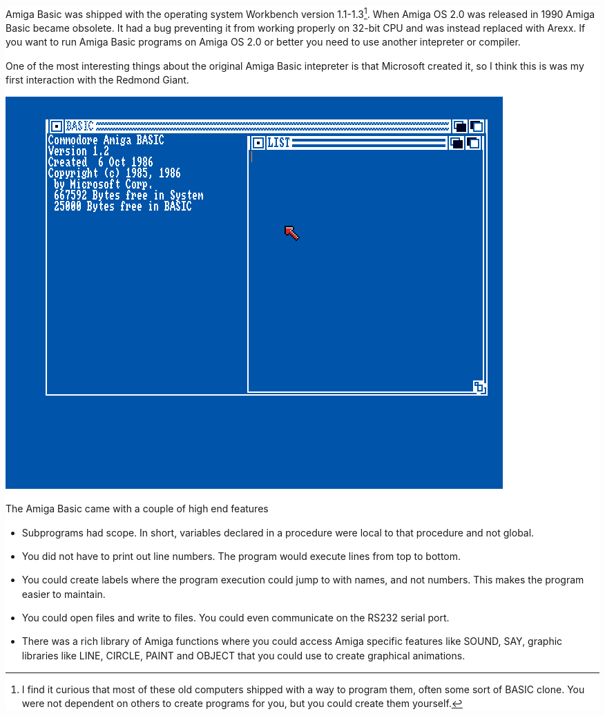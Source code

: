 Amiga Basic was shipped with the operating system Workbench version 1.1-1.3[^2]. When Amiga OS 2.0 was released in 1990 Amiga Basic became obsolete. It had a bug preventing it from working properly on 32-bit CPU and was instead replaced with Arexx. If you want to run Amiga Basic programs on Amiga OS 2.0 or better you need to use another intepreter or compiler.

One of the most interesting things about the original Amiga Basic intepreter is that Microsoft created it, so I think this is was my first interaction with the Redmond Giant.

![The Amiga Basic IDE](/assets/posts/2016-02-03-beginners-guide-to-amiga-basic/amigabasicide.png)

The Amiga Basic came with a couple of high end features

* Subprograms had scope. In short, variables declared in a procedure were local to that procedure and not global.

* You did not have to print out line numbers. The program would execute lines from top to bottom.

* You could create labels where the program execution could jump to with names, and not numbers. This makes the program easier to maintain.

* You could open files and write to files. You could even communicate on the RS232 serial port.

* There was a rich library of Amiga functions where you could access Amiga specific features like SOUND, SAY, graphic libraries like LINE, CIRCLE, PAINT and OBJECT that you could use to create graphical animations.


[^1]: I will never get over that my father threw away his books on IBM-DOS 3 and COBOL85. Those things are unforgivable.
[^2]: I find it curious that most of these old computers shipped with a way to program them, often some sort of BASIC clone. You were not dependent on others to create programs for you, but you could create them yourself.
[^3]: DatorMagazin was a computer magazine about C64 and Amiga in the 80/90's. The imaginative name means literaly "computer magazine" in English.